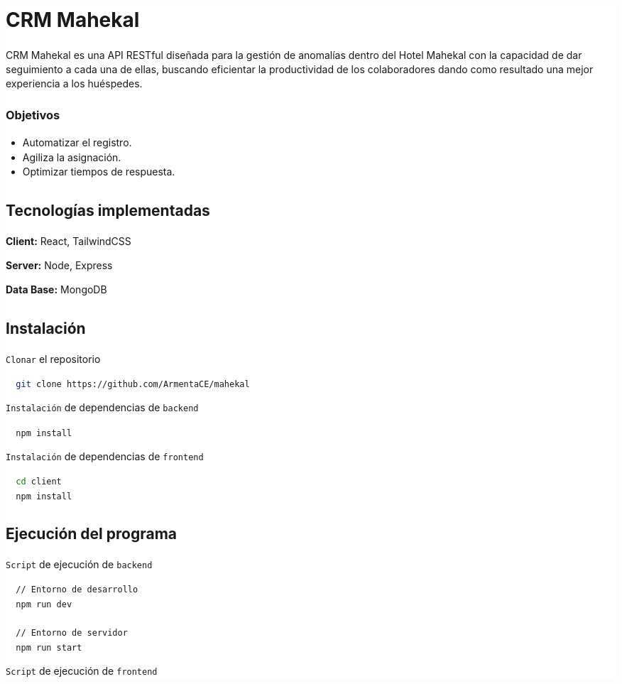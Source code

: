 
  # CRM Mahekal

  CRM Mahekal es una API RESTful diseñada para la gestión de anomalías dentro del Hotel Mahekal con la capacidad de dar seguimiento a cada una de ellas, buscando eficientar la productividad de los colaboradores dando como resultado una mejor experiencia a los huéspedes.




  ### Objetivos

  * Automatizar el registro.
  * Agiliza la asignación.
  * Optimizar tiempos de respuesta.

  ## Tecnologías implementadas

  **Client:** React, TailwindCSS

  **Server:** Node, Express

  **Data Base:** MongoDB

  ## Instalación

  `Clonar` el repositorio 

  ```bash
    git clone https://github.com/ArmentaCE/mahekal
  ```

  `Instalación` de dependencias de `backend`

  ```bash
    npm install
  ```
  `Instalación` de dependencias de `frontend`

  ```bash
    cd client
    npm install
  ```

  ## Ejecución del programa

  `Script` de ejecución de `backend`

  ```bash
    // Entorno de desarrollo
    npm run dev

    // Entorno de servidor
    npm run start
  ```
  `Script` de ejecución de `frontend`
